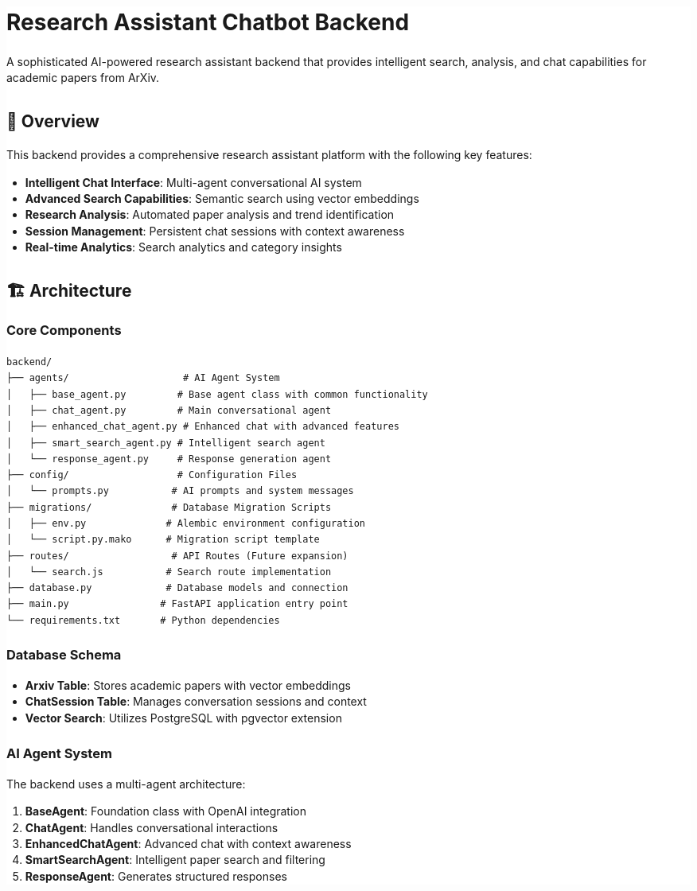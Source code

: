 # Research Assistant Chatbot Backend

A sophisticated AI-powered research assistant backend that provides intelligent search, analysis, and chat capabilities for academic papers from ArXiv.

## 🚀 Overview

This backend provides a comprehensive research assistant platform with the following key features:

- **Intelligent Chat Interface**: Multi-agent conversational AI system
- **Advanced Search Capabilities**: Semantic search using vector embeddings
- **Research Analysis**: Automated paper analysis and trend identification
- **Session Management**: Persistent chat sessions with context awareness
- **Real-time Analytics**: Search analytics and category insights

## 🏗️ Architecture

### Core Components

```
backend/
├── agents/                    # AI Agent System
│   ├── base_agent.py         # Base agent class with common functionality
│   ├── chat_agent.py         # Main conversational agent
│   ├── enhanced_chat_agent.py # Enhanced chat with advanced features
│   ├── smart_search_agent.py # Intelligent search agent
│   └── response_agent.py     # Response generation agent
├── config/                   # Configuration Files
│   └── prompts.py           # AI prompts and system messages
├── migrations/              # Database Migration Scripts
│   ├── env.py              # Alembic environment configuration
│   └── script.py.mako      # Migration script template
├── routes/                  # API Routes (Future expansion)
│   └── search.js           # Search route implementation
├── database.py             # Database models and connection
├── main.py                # FastAPI application entry point
└── requirements.txt       # Python dependencies
```

### Database Schema

- **Arxiv Table**: Stores academic papers with vector embeddings
- **ChatSession Table**: Manages conversation sessions and context
- **Vector Search**: Utilizes PostgreSQL with pgvector extension

### AI Agent System

The backend uses a multi-agent architecture:

1. **BaseAgent**: Foundation class with OpenAI integration
2. **ChatAgent**: Handles conversational interactions
3. **EnhancedChatAgent**: Advanced chat with context awareness
4. **SmartSearchAgent**: Intelligent paper search and filtering
5. **ResponseAgent**: Generates structured responses
